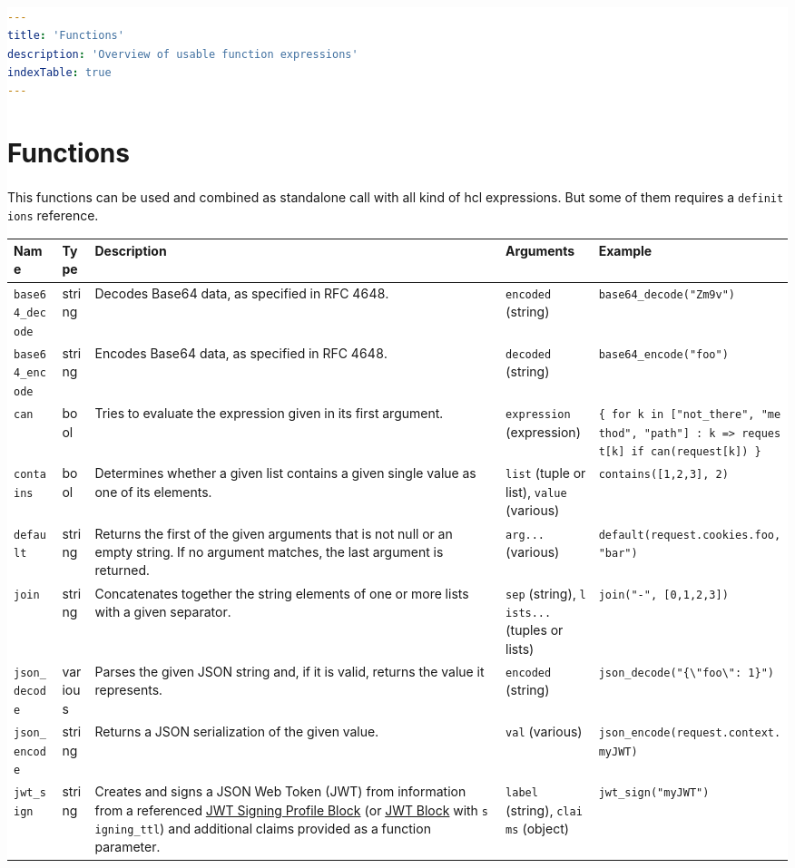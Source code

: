 ```yaml
---
title: 'Functions'
description: 'Overview of usable function expressions'
indexTable: true
---
```


# Functions

This functions can be used and combined as standalone call with all kind of hcl expressions. But some of them requires a `definitions` reference.

| Name                       | Type            | Description                                                                                                                                                                                                                                                                                       | Arguments                                                       | Example                                                                                             |
|:---------------------------|:----------------|:--------------------------------------------------------------------------------------------------------------------------------------------------------------------------------------------------------------------------------------------------------------------------------------------------|:----------------------------------------------------------------|:----------------------------------------------------------------------------------------------------|
| `base64_decode`            | string          | Decodes Base64 data, as specified in RFC 4648.                                                                                                                                                                                                                                                    | `encoded` (string)                                              | `base64_decode("Zm9v")`                                                                             |
| `base64_encode`            | string          | Encodes Base64 data, as specified in RFC 4648.                                                                                                                                                                                                                                                    | `decoded` (string)                                              | `base64_encode("foo")`                                                                              |
| `can`                      | bool            | Tries to evaluate the expression given in its first argument.                                                                                                                                                                                                                                     | `expression` (expression)                                       | `{ for k in ["not_there", "method", "path"] : k => request[k] if can(request[k]) }`                 |
| `contains`                 | bool            | Determines whether a given list contains a given single value as one of its elements.                                                                                                                                                                                                             | `list` (tuple or list), `value` (various)                       | `contains([1,2,3], 2)`                                                                              |
| `default`                  | string          | Returns the first of the given arguments that is not null or an empty string. If no argument matches, the last argument is returned.                                                                                                                                                              | `arg...` (various)                                              | `default(request.cookies.foo, "bar")`                                                               |
| `join`                     | string          | Concatenates together the string elements of one or more lists with a given separator.                                                                                                                                                                                                            | `sep` (string), `lists...` (tuples or lists)                    | `join("-", [0,1,2,3])`                                                                              |
| `json_decode`              | various         | Parses the given JSON string and, if it is valid, returns the value it represents.                                                                                                                                                                                                                | `encoded` (string)                                              | `json_decode("{\"foo\": 1}")`                                                                       |
| `json_encode`              | string          | Returns a JSON serialization of the given value.                                                                                                                                                                                                                                                  | `val` (various)                                                 | `json_encode(request.context.myJWT)`                                                                |
| `jwt_sign`                 | string          | Creates and signs a JSON Web Token (JWT) from information from a referenced [JWT Signing Profile Block](/configuration/block/jwt_signing_profile) (or [JWT Block](/configuration/block/jwt) with `signing_ttl`) and additional claims provided as a function parameter.                           | `label` (string), `claims` (object)                             | `jwt_sign("myJWT")`                                                                                 |